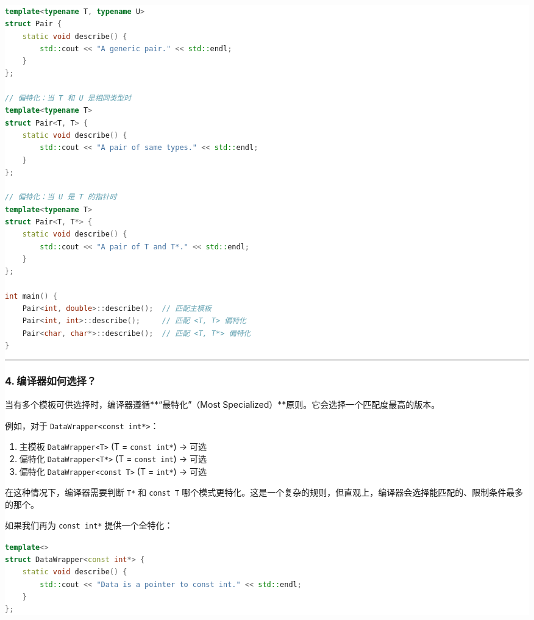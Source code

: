 ```cpp
template<typename T, typename U>
struct Pair {
    static void describe() {
        std::cout << "A generic pair." << std::endl;
    }
};

// 偏特化：当 T 和 U 是相同类型时
template<typename T>
struct Pair<T, T> {
    static void describe() {
        std::cout << "A pair of same types." << std::endl;
    }
};

// 偏特化：当 U 是 T 的指针时
template<typename T>
struct Pair<T, T*> {
    static void describe() {
        std::cout << "A pair of T and T*." << std::endl;
    }
};

int main() {
    Pair<int, double>::describe();  // 匹配主模板
    Pair<int, int>::describe();     // 匹配 <T, T> 偏特化
    Pair<char, char*>::describe();  // 匹配 <T, T*> 偏特化
}
```

-----

### 4\. 编译器如何选择？

当有多个模板可供选择时，编译器遵循\*\*“最特化”（Most Specialized）\*\*原则。它会选择一个匹配度最高的版本。

例如，对于 `DataWrapper<const int*>`：

1.  主模板 `DataWrapper<T>` (T = `const int*`) -\> 可选
2.  偏特化 `DataWrapper<T*>` (T = `const int`) -\> 可选
3.  偏特化 `DataWrapper<const T>` (T = `int*`) -\> 可选

在这种情况下，编译器需要判断 `T*` 和 `const T` 哪个模式更特化。这是一个复杂的规则，但直观上，编译器会选择能匹配的、限制条件最多的那个。

如果我们再为 `const int*` 提供一个全特化：

```cpp
template<>
struct DataWrapper<const int*> {
    static void describe() {
        std::cout << "Data is a pointer to const int." << std::endl;
    }
};
```
